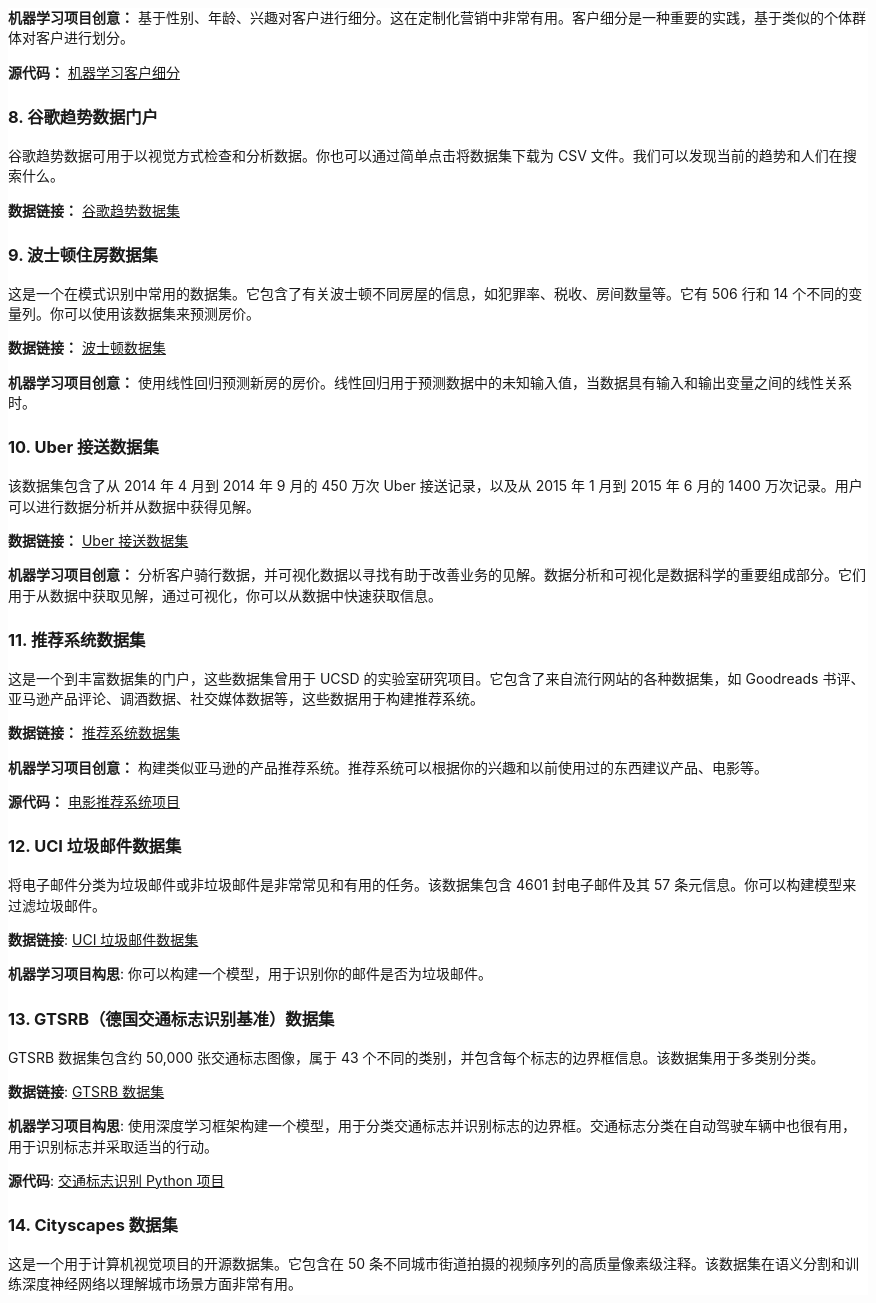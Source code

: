 **机器学习项目创意：** 基于性别、年龄、兴趣对客户进行细分。这在定制化营销中非常有用。客户细分是一种重要的实践，基于类似的个体群体对客户进行划分。

**源代码：** [机器学习客户细分](https://bit.ly/2w9aBT9)

### 8. 谷歌趋势数据门户

谷歌趋势数据可用于以视觉方式检查和分析数据。你也可以通过简单点击将数据集下载为 CSV 文件。我们可以发现当前的趋势和人们在搜索什么。

**数据链接：** [谷歌趋势数据集](https://trends.google.com/trends/)

### 9. 波士顿住房数据集

这是一个在模式识别中常用的数据集。它包含了有关波士顿不同房屋的信息，如犯罪率、税收、房间数量等。它有 506 行和 14 个不同的变量列。你可以使用该数据集来预测房价。

**数据链接：** [波士顿数据集](https://www.cs.toronto.edu/~delve/data/boston/bostonDetail.html)

**机器学习项目创意：** 使用线性回归预测新房的房价。线性回归用于预测数据中的未知输入值，当数据具有输入和输出变量之间的线性关系时。

### 10. Uber 接送数据集

该数据集包含了从 2014 年 4 月到 2014 年 9 月的 450 万次 Uber 接送记录，以及从 2015 年 1 月到 2015 年 6 月的 1400 万次记录。用户可以进行数据分析并从数据中获得见解。

**数据链接：** [Uber 接送数据集](https://www.kaggle.com/fivethirtyeight/uber-pickups-in-new-york-city)

**机器学习项目创意：** 分析客户骑行数据，并可视化数据以寻找有助于改善业务的见解。数据分析和可视化是数据科学的重要组成部分。它们用于从数据中获取见解，通过可视化，你可以从数据中快速获取信息。

### 11. 推荐系统数据集

这是一个到丰富数据集的门户，这些数据集曾用于 UCSD 的实验室研究项目。它包含了来自流行网站的各种数据集，如 Goodreads 书评、亚马逊产品评论、调酒数据、社交媒体数据等，这些数据用于构建推荐系统。

**数据链接：** [推荐系统数据集](https://cseweb.ucsd.edu/~jmcauley/datasets.html)

**机器学习项目创意：** 构建类似亚马逊的产品推荐系统。推荐系统可以根据你的兴趣和以前使用过的东西建议产品、电影等。

**源代码：** [电影推荐系统项目](https://bit.ly/37iBDEp)

### 12. UCI 垃圾邮件数据集

将电子邮件分类为垃圾邮件或非垃圾邮件是非常常见和有用的任务。该数据集包含 4601 封电子邮件及其 57 条元信息。你可以构建模型来过滤垃圾邮件。

**数据链接**: [UCI 垃圾邮件数据集](https://archive.ics.uci.edu/ml/datasets/Spambase)

**机器学习项目构思**: 你可以构建一个模型，用于识别你的邮件是否为垃圾邮件。

### 13\. GTSRB（德国交通标志识别基准）数据集

GTSRB 数据集包含约 50,000 张交通标志图像，属于 43 个不同的类别，并包含每个标志的边界框信息。该数据集用于多类别分类。

**数据链接**: [GTSRB 数据集](http://benchmark.ini.rub.de/?section=gtsrb&subsection=dataset)

**机器学习项目构思**: 使用深度学习框架构建一个模型，用于分类交通标志并识别标志的边界框。交通标志分类在自动驾驶车辆中也很有用，用于识别标志并采取适当的行动。

**源代码**: [交通标志识别 Python 项目](https://bit.ly/39taSyH)

### 14\. Cityscapes 数据集

这是一个用于计算机视觉项目的开源数据集。它包含在 50 条不同城市街道拍摄的视频序列的高质量像素级注释。该数据集在语义分割和训练深度神经网络以理解城市场景方面非常有用。
